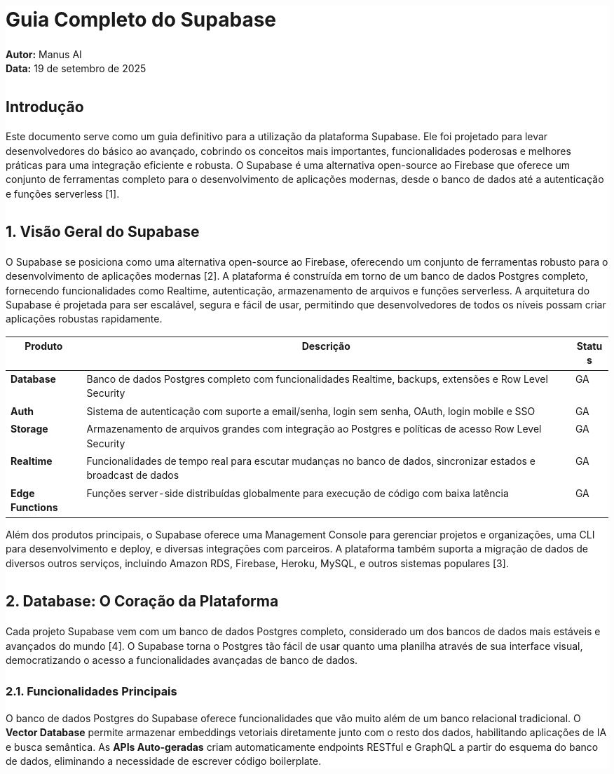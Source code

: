 # Guia Completo do Supabase

**Autor:** Manus AI  
**Data:** 19 de setembro de 2025

## Introdução

Este documento serve como um guia definitivo para a utilização da plataforma Supabase. Ele foi projetado para levar desenvolvedores do básico ao avançado, cobrindo os conceitos mais importantes, funcionalidades poderosas e melhores práticas para uma integração eficiente e robusta. O Supabase é uma alternativa open-source ao Firebase que oferece um conjunto de ferramentas completo para o desenvolvimento de aplicações modernas, desde o banco de dados até a autenticação e funções serverless [1].

## 1. Visão Geral do Supabase

O Supabase se posiciona como uma alternativa open-source ao Firebase, oferecendo um conjunto de ferramentas robusto para o desenvolvimento de aplicações modernas [2]. A plataforma é construída em torno de um banco de dados Postgres completo, fornecendo funcionalidades como Realtime, autenticação, armazenamento de arquivos e funções serverless. A arquitetura do Supabase é projetada para ser escalável, segura e fácil de usar, permitindo que desenvolvedores de todos os níveis possam criar aplicações robustas rapidamente.

| Produto | Descrição | Status |
|---|---|---|
| **Database** | Banco de dados Postgres completo com funcionalidades Realtime, backups, extensões e Row Level Security | GA |
| **Auth** | Sistema de autenticação com suporte a email/senha, login sem senha, OAuth, login mobile e SSO | GA |
| **Storage** | Armazenamento de arquivos grandes com integração ao Postgres e políticas de acesso Row Level Security | GA |
| **Realtime** | Funcionalidades de tempo real para escutar mudanças no banco de dados, sincronizar estados e broadcast de dados | GA |
| **Edge Functions** | Funções server-side distribuídas globalmente para execução de código com baixa latência | GA |

Além dos produtos principais, o Supabase oferece uma Management Console para gerenciar projetos e organizações, uma CLI para desenvolvimento e deploy, e diversas integrações com parceiros. A plataforma também suporta a migração de dados de diversos outros serviços, incluindo Amazon RDS, Firebase, Heroku, MySQL, e outros sistemas populares [3].

## 2. Database: O Coração da Plataforma

Cada projeto Supabase vem com um banco de dados Postgres completo, considerado um dos bancos de dados mais estáveis e avançados do mundo [4]. O Supabase torna o Postgres tão fácil de usar quanto uma planilha através de sua interface visual, democratizando o acesso a funcionalidades avançadas de banco de dados.

### 2.1. Funcionalidades Principais

O banco de dados Postgres do Supabase oferece funcionalidades que vão muito além de um banco relacional tradicional. O **Vector Database** permite armazenar embeddings vetoriais diretamente junto com o resto dos dados, habilitando aplicações de IA e busca semântica. As **APIs Auto-geradas** criam automaticamente endpoints RESTful e GraphQL a partir do esquema do banco de dados, eliminando a necessidade de escrever código boilerplate.
